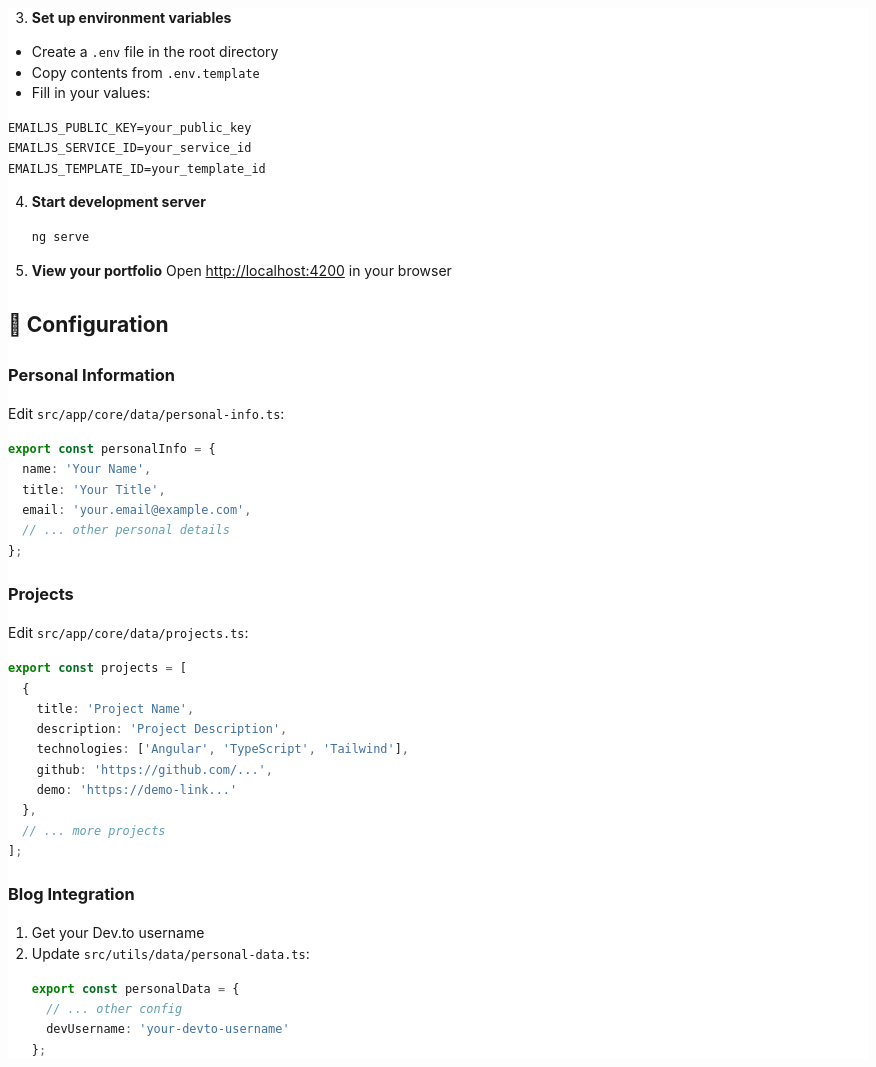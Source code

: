 3. **Set up environment variables**
  - Create a `.env` file in the root directory
  - Copy contents from `.env.template`
  - Fill in your values:
   ```env
   EMAILJS_PUBLIC_KEY=your_public_key
   EMAILJS_SERVICE_ID=your_service_id
   EMAILJS_TEMPLATE_ID=your_template_id
   ```

4. **Start development server**
   ```bash
   ng serve
   ```

5. **View your portfolio**
   Open [http://localhost:4200](http://localhost:4200) in your browser

## 📝 Configuration

### Personal Information
Edit `src/app/core/data/personal-info.ts`:
```typescript
export const personalInfo = {
  name: 'Your Name',
  title: 'Your Title',
  email: 'your.email@example.com',
  // ... other personal details
};
```

### Projects
Edit `src/app/core/data/projects.ts`:
```typescript
export const projects = [
  {
    title: 'Project Name',
    description: 'Project Description',
    technologies: ['Angular', 'TypeScript', 'Tailwind'],
    github: 'https://github.com/...',
    demo: 'https://demo-link...'
  },
  // ... more projects
];
```

### Blog Integration
1. Get your Dev.to username
2. Update `src/utils/data/personal-data.ts`:
   ```typescript
   export const personalData = {
     // ... other config
     devUsername: 'your-devto-username'
   };
   ```
